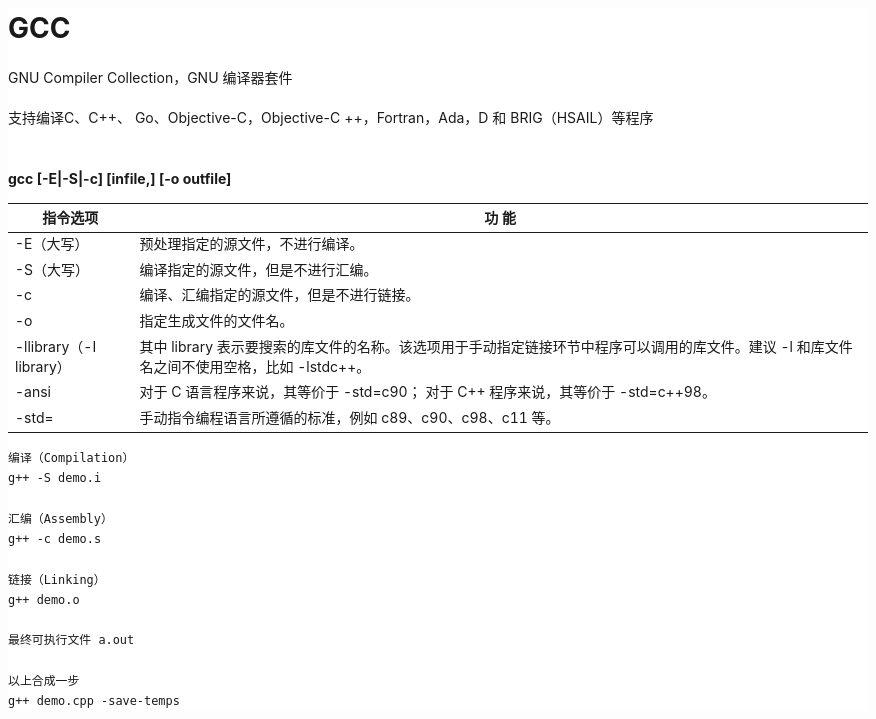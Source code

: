 <a name="GCC"></a>
# GCC
GNU Compiler Collection，GNU 编译器套件<br />
<br />支持编译C、C++、 Go、Objective-C，Objective-C ++，Fortran，Ada，D 和 BRIG（HSAIL）等程序<br />
<br />
<br />**gcc [-E|-S|-c] [infile,] [-o outfile]**

| 指令选项 | 功 能 |
| --- | --- |
| -E（大写） | 预处理指定的源文件，不进行编译。 |
| -S（大写） | 编译指定的源文件，但是不进行汇编。 |
| -c | 编译、汇编指定的源文件，但是不进行链接。 |
| -o | 指定生成文件的文件名。 |
| -llibrary（-I library） | 其中 library 表示要搜索的库文件的名称。该选项用于手动指定链接环节中程序可以调用的库文件。建议 -l 和库文件名之间不使用空格，比如 -lstdc++。 |
| -ansi | 对于 C 语言程序来说，其等价于 -std=c90； 对于 C++ 程序来说，其等价于 -std=c++98。 |
| -std= | 手动指令编程语言所遵循的标准，例如 c89、c90、c98、c11 等。 |



```
编译（Compilation）
g++ -S demo.i

汇编（Assembly）
g++ -c demo.s

链接（Linking）
g++ demo.o

最终可执行文件 a.out

以上合成一步
g++ demo.cpp -save-temps
```
